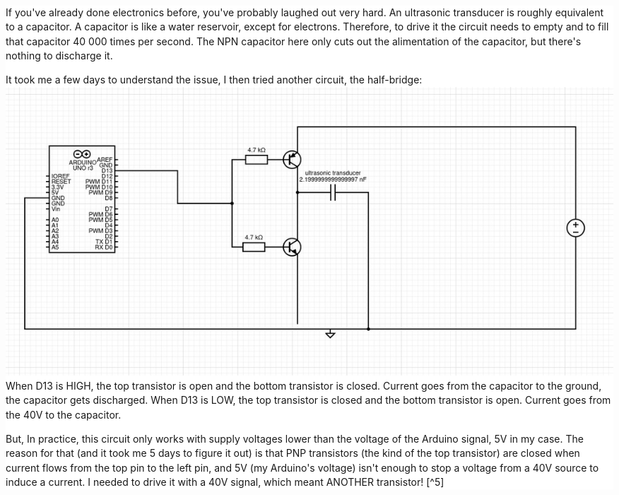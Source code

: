 If you've already done electronics before, you've probably laughed out very hard.
An ultrasonic transducer is roughly equivalent to a capacitor.
A capacitor is like a water reservoir, except for electrons.
Therefore, to drive it the circuit needs to empty and to fill that capacitor 40 000 times per second. The NPN capacitor here only cuts out the alimentation of the capacitor, but there's nothing to discharge it. 


It took me a few days to understand the issue, I then tried another circuit, the half-bridge:
![beam qui marche](../images/TIPE/halfbridge.jpg)
When D13 is HIGH, the top transistor is open and the bottom transistor is closed. Current goes from the capacitor to the ground, the capacitor gets discharged.
When D13 is LOW, the top transistor is closed and the bottom transistor is open. Current goes from the 40V to the capacitor. 

But, In practice, this circuit only works with supply voltages lower than the voltage of the Arduino signal, 5V in my case. The reason for that (and it took me 5 days to figure it out) is that PNP transistors (the kind of the top transistor) are closed when current flows from the top pin to the left pin, and 5V (my Arduino's voltage) isn't enough to stop a voltage from a 40V source to induce a current. I needed to drive it with a 40V signal, which meant ANOTHER transistor! [^5]





